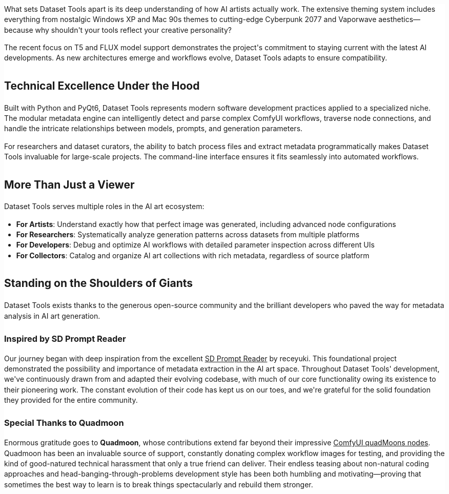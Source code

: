 What sets Dataset Tools apart is its deep understanding of how AI artists actually work. The extensive theming system includes everything from nostalgic Windows XP and Mac 90s themes to cutting-edge Cyberpunk 2077 and Vaporwave aesthetics—because why shouldn't your tools reflect your creative personality?

The recent focus on T5 and FLUX model support demonstrates the project's commitment to staying current with the latest AI developments. As new architectures emerge and workflows evolve, Dataset Tools adapts to ensure compatibility.

## Technical Excellence Under the Hood

Built with Python and PyQt6, Dataset Tools represents modern software development practices applied to a specialized niche. The modular metadata engine can intelligently detect and parse complex ComfyUI workflows, traverse node connections, and handle the intricate relationships between models, prompts, and generation parameters.

For researchers and dataset curators, the ability to batch process files and extract metadata programmatically makes Dataset Tools invaluable for large-scale projects. The command-line interface ensures it fits seamlessly into automated workflows.

## More Than Just a Viewer

Dataset Tools serves multiple roles in the AI art ecosystem:
- **For Artists**: Understand exactly how that perfect image was generated, including advanced node configurations
- **For Researchers**: Systematically analyze generation patterns across datasets from multiple platforms
- **For Developers**: Debug and optimize AI workflows with detailed parameter inspection across different UIs
- **For Collectors**: Catalog and organize AI art collections with rich metadata, regardless of source platform

## Standing on the Shoulders of Giants

Dataset Tools exists thanks to the generous open-source community and the brilliant developers who paved the way for metadata analysis in AI art generation.

### Inspired by SD Prompt Reader

Our journey began with deep inspiration from the excellent [SD Prompt Reader](https://github.com/receyuki/stable-diffusion-prompt-reader/) by receyuki. This foundational project demonstrated the possibility and importance of metadata extraction in the AI art space. Throughout Dataset Tools' development, we've continuously drawn from and adapted their evolving codebase, with much of our core functionality owing its existence to their pioneering work. The constant evolution of their code has kept us on our toes, and we're grateful for the solid foundation they provided for the entire community.

### Special Thanks to Quadmoon

Enormous gratitude goes to **Quadmoon**, whose contributions extend far beyond their impressive [ComfyUI quadMoons nodes](https://github.com/traugdor/ComfyUI-quadMoons-nodes). Quadmoon has been an invaluable source of support, constantly donating complex workflow images for testing, and providing the kind of good-natured technical harassment that only a true friend can deliver. Their endless teasing about non-natural coding approaches and head-banging-through-problems development style has been both humbling and motivating—proving that sometimes the best way to learn is to break things spectacularly and rebuild them stronger.
